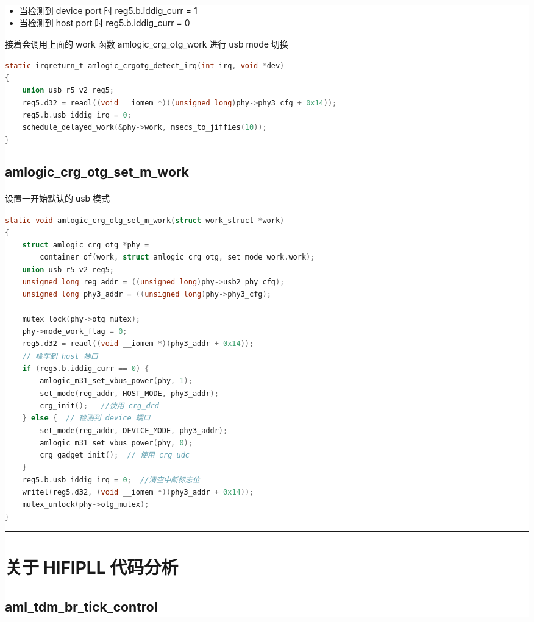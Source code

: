 - 当检测到 device port 时 reg5.b.iddig_curr = 1 
- 当检测到 host port 时 reg5.b.iddig_curr = 0

接着会调用上面的 work 函数 amlogic_crg_otg_work 进行 usb mode 切换


```c
static irqreturn_t amlogic_crgotg_detect_irq(int irq, void *dev)
{
	union usb_r5_v2 reg5;
	reg5.d32 = readl((void __iomem *)((unsigned long)phy->phy3_cfg + 0x14));
	reg5.b.usb_iddig_irq = 0;
	schedule_delayed_work(&phy->work, msecs_to_jiffies(10));
}
```

## amlogic_crg_otg_set_m_work

设置一开始默认的 usb 模式

```c
static void amlogic_crg_otg_set_m_work(struct work_struct *work)
{
	struct amlogic_crg_otg *phy =
		container_of(work, struct amlogic_crg_otg, set_mode_work.work);
	union usb_r5_v2 reg5;
	unsigned long reg_addr = ((unsigned long)phy->usb2_phy_cfg);
	unsigned long phy3_addr = ((unsigned long)phy->phy3_cfg);

	mutex_lock(phy->otg_mutex);
	phy->mode_work_flag = 0;
	reg5.d32 = readl((void __iomem *)(phy3_addr + 0x14));
	// 检车到 host 端口
	if (reg5.b.iddig_curr == 0) {
		amlogic_m31_set_vbus_power(phy, 1);
		set_mode(reg_addr, HOST_MODE, phy3_addr);
		crg_init();   //使用 crg_drd
	} else {  // 检测到 device 端口
		set_mode(reg_addr, DEVICE_MODE, phy3_addr);
		amlogic_m31_set_vbus_power(phy, 0);
		crg_gadget_init();  // 使用 crg_udc
	}
	reg5.b.usb_iddig_irq = 0;  //清空中断标志位
	writel(reg5.d32, (void __iomem *)(phy3_addr + 0x14));
	mutex_unlock(phy->otg_mutex);
}
```

-----

# 关于 HIFIPLL 代码分析

## aml_tdm_br_tick_control
